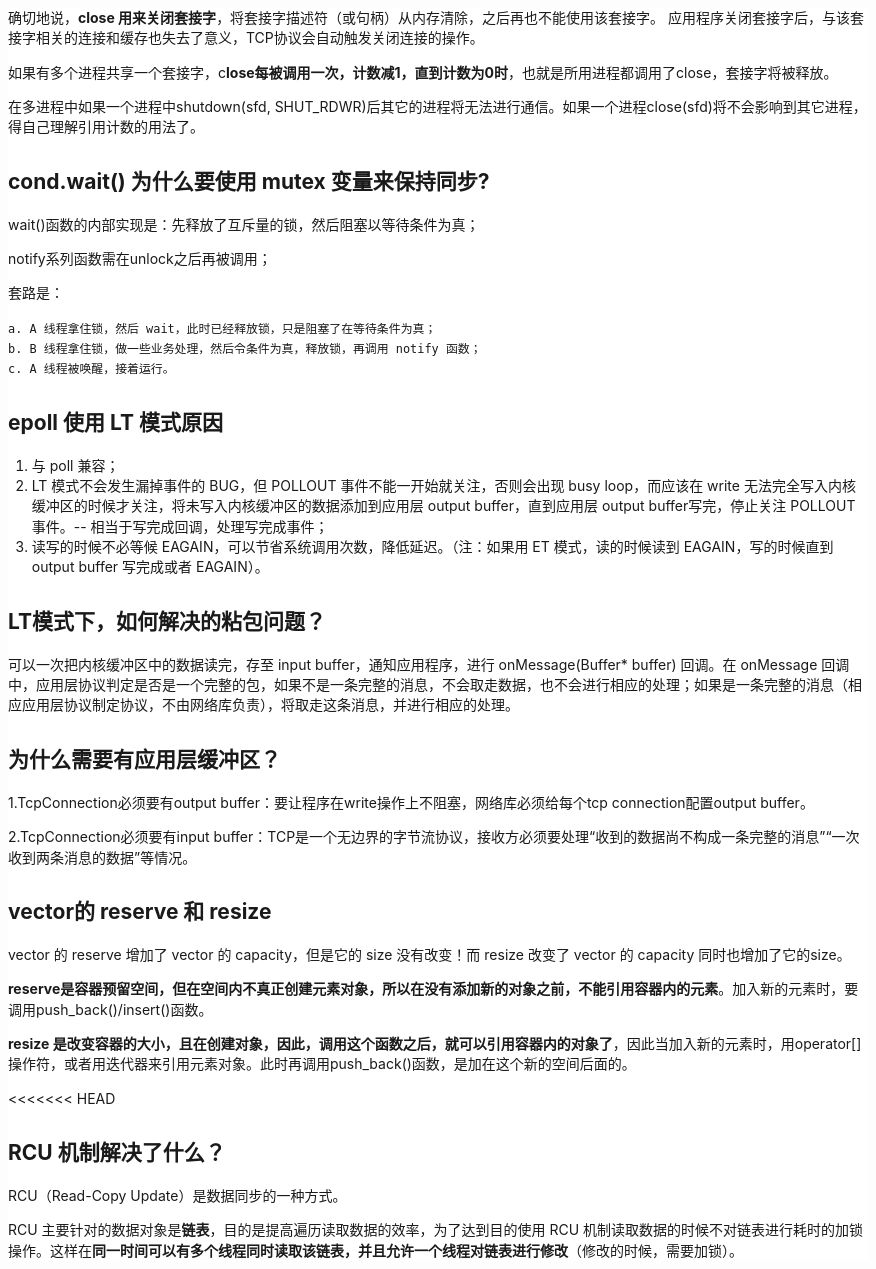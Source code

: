 确切地说，**close 用来关闭套接字**，将套接字描述符（或句柄）从内存清除，之后再也不能使用该套接字。 应用程序关闭套接字后，与该套接字相关的连接和缓存也失去了意义，TCP协议会自动触发关闭连接的操作。

如果有多个进程共享一个套接字，c**lose每被调用一次，计数减1，直到计数为0时**，也就是所用进程都调用了close，套接字将被释放。

在多进程中如果一个进程中shutdown(sfd, SHUT_RDWR)后其它的进程将无法进行通信。如果一个进程close(sfd)将不会影响到其它进程，得自己理解引用计数的用法了。

## cond.wait() 为什么要使用 mutex 变量来保持同步?

wait()函数的内部实现是：先释放了互斥量的锁，然后阻塞以等待条件为真；

notify系列函数需在unlock之后再被调用；

套路是：

    a. A 线程拿住锁，然后 wait，此时已经释放锁，只是阻塞了在等待条件为真；
    b. B 线程拿住锁，做一些业务处理，然后令条件为真，释放锁，再调用 notify 函数；
    c. A 线程被唤醒，接着运行。


## epoll 使用 LT 模式原因

1. 与 poll 兼容；
1. LT 模式不会发生漏掉事件的 BUG，但 POLLOUT 事件不能一开始就关注，否则会出现 busy loop，而应该在 write 无法完全写入内核缓冲区的时候才关注，将未写入内核缓冲区的数据添加到应用层 output buffer，直到应用层 output buffer写完，停止关注 POLLOUT 事件。-- 相当于写完成回调，处理写完成事件；
1. 读写的时候不必等候 EAGAIN，可以节省系统调用次数，降低延迟。（注：如果用 ET 模式，读的时候读到 EAGAIN，写的时候直到 output buffer 写完成或者 EAGAIN）。

## LT模式下，如何解决的粘包问题？
可以一次把内核缓冲区中的数据读完，存至 input buffer，通知应用程序，进行 onMessage(Buffer* buffer) 回调。在 onMessage 回调中，应用层协议判定是否是一个完整的包，如果不是一条完整的消息，不会取走数据，也不会进行相应的处理；如果是一条完整的消息（相应应用层协议制定协议，不由网络库负责），将取走这条消息，并进行相应的处理。



## 为什么需要有应用层缓冲区？
1.TcpConnection必须要有output buffer：要让程序在write操作上不阻塞，网络库必须给每个tcp connection配置output buffer。

2.TcpConnection必须要有input buffer：TCP是一个无边界的字节流协议，接收方必须要处理“收到的数据尚不构成一条完整的消息”“一次收到两条消息的数据”等情况。

## vector的 reserve 和 resize
 vector 的 reserve 增加了 vector 的 capacity，但是它的 size 没有改变！而 resize 改变了 vector 的 capacity 同时也增加了它的size。

 **reserve是容器预留空间，但在空间内不真正创建元素对象，所以在没有添加新的对象之前，不能引用容器内的元素**。加入新的元素时，要调用push_back()/insert()函数。

**resize 是改变容器的大小，且在创建对象，因此，调用这个函数之后，就可以引用容器内的对象了**，因此当加入新的元素时，用operator[]操作符，或者用迭代器来引用元素对象。此时再调用push_back()函数，是加在这个新的空间后面的。

<<<<<<< HEAD

## RCU 机制解决了什么？
RCU（Read-Copy Update）是数据同步的一种方式。

RCU 主要针对的数据对象是**链表**，目的是提高遍历读取数据的效率，为了达到目的使用 RCU 机制读取数据的时候不对链表进行耗时的加锁操作。这样在**同一时间可以有多个线程同时读取该链表，并且允许一个线程对链表进行修改**（修改的时候，需要加锁）。
